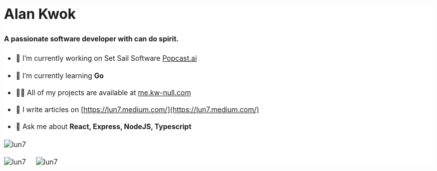 <h1 > Alan Kwok</h1>
<h4 >A passionate software developer with can do spirit.</h4>

- 🔭 I’m currently working on Set Sail Software [Popcast.ai](Popcast.ai)

- 🌱 I’m currently learning **Go**

- 👨‍💻 All of my projects are available at [me.kw-null.com](https://www.me.kw-null.com)

- 📝 I write articles on [https://lun7.medium.com/](https://lun7.medium.com/)

- 💬 Ask me about **React, Express, NodeJS, Typescript**

<p>
  <img align="center" width="81.5%" src="https://github-readme-streak-stats.herokuapp.com/?user=lun7&" alt="lun7" />
</p>
<p>
  <img align="center" width="36%" src="https://github-readme-stats.vercel.app/api/top-langs?username=lun7&show_icons=true&locale=en&layout=compact" alt="lun7" />
  &nbsp  &nbsp
  <img align="center" width="43%" src="https://github-readme-stats.vercel.app/api?username=lun7&show_icons=true&locale=en" alt="lun7" /></p>
</p>

